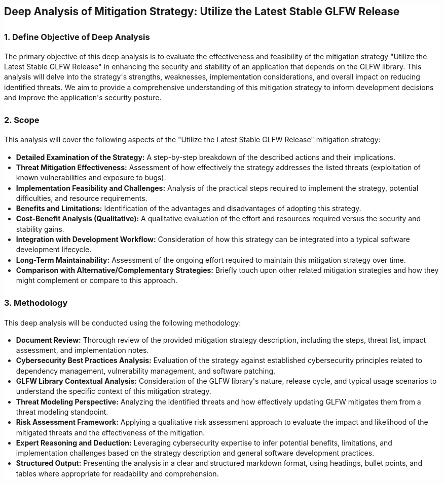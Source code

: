 ## Deep Analysis of Mitigation Strategy: Utilize the Latest Stable GLFW Release

### 1. Define Objective of Deep Analysis

The primary objective of this deep analysis is to evaluate the effectiveness and feasibility of the mitigation strategy "Utilize the Latest Stable GLFW Release" in enhancing the security and stability of an application that depends on the GLFW library. This analysis will delve into the strategy's strengths, weaknesses, implementation considerations, and overall impact on reducing identified threats.  We aim to provide a comprehensive understanding of this mitigation strategy to inform development decisions and improve the application's security posture.

### 2. Scope

This analysis will cover the following aspects of the "Utilize the Latest Stable GLFW Release" mitigation strategy:

*   **Detailed Examination of the Strategy:**  A step-by-step breakdown of the described actions and their implications.
*   **Threat Mitigation Effectiveness:** Assessment of how effectively the strategy addresses the listed threats (exploitation of known vulnerabilities and exposure to bugs).
*   **Implementation Feasibility and Challenges:**  Analysis of the practical steps required to implement the strategy, potential difficulties, and resource requirements.
*   **Benefits and Limitations:**  Identification of the advantages and disadvantages of adopting this strategy.
*   **Cost-Benefit Analysis (Qualitative):**  A qualitative evaluation of the effort and resources required versus the security and stability gains.
*   **Integration with Development Workflow:**  Consideration of how this strategy can be integrated into a typical software development lifecycle.
*   **Long-Term Maintainability:**  Assessment of the ongoing effort required to maintain this mitigation strategy over time.
*   **Comparison with Alternative/Complementary Strategies:** Briefly touch upon other related mitigation strategies and how they might complement or compare to this approach.

### 3. Methodology

This deep analysis will be conducted using the following methodology:

*   **Document Review:**  Thorough review of the provided mitigation strategy description, including the steps, threat list, impact assessment, and implementation notes.
*   **Cybersecurity Best Practices Analysis:**  Evaluation of the strategy against established cybersecurity principles related to dependency management, vulnerability management, and software patching.
*   **GLFW Library Contextual Analysis:**  Consideration of the GLFW library's nature, release cycle, and typical usage scenarios to understand the specific context of this mitigation strategy.
*   **Threat Modeling Perspective:**  Analyzing the identified threats and how effectively updating GLFW mitigates them from a threat modeling standpoint.
*   **Risk Assessment Framework:**  Applying a qualitative risk assessment approach to evaluate the impact and likelihood of the mitigated threats and the effectiveness of the mitigation.
*   **Expert Reasoning and Deduction:**  Leveraging cybersecurity expertise to infer potential benefits, limitations, and implementation challenges based on the strategy description and general software development practices.
*   **Structured Output:**  Presenting the analysis in a clear and structured markdown format, using headings, bullet points, and tables where appropriate for readability and comprehension.
